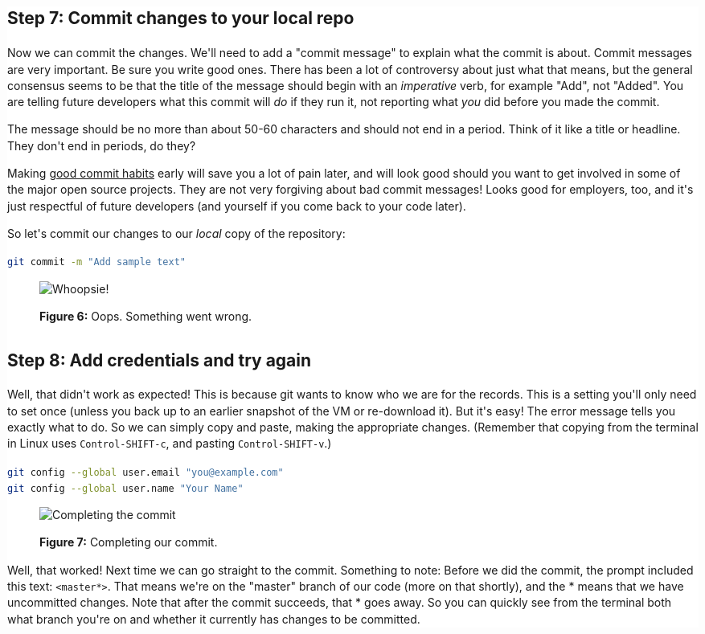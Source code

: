 ## Step 7: Commit changes to your local repo

Now we can commit the changes. We'll need to add a "commit message" to explain what the commit is about. Commit messages are very important. Be sure you write good ones. There has been a lot of controversy about just what that means, but the general consensus seems to be that the title of the message should begin with an *imperative* verb, for example "Add", not "Added". You are telling future developers what this commit will *do* if they run it, not reporting what *you* did before you made the commit.

The message should be no more than about 50-60 characters and should not end in a period. Think of it like a title or headline. They don't end in periods, do they?

Making [good commit habits](https://xkcd.com/1296/) early will save you a lot of pain later, and will look good should you want to get involved in some of the major open source projects. They are not very forgiving about bad commit messages! Looks good for employers, too, and it's just respectful of future developers (and yourself if you come back to your code later).

So let's commit our changes to our *local* copy of the repository:

```sh
git commit -m "Add sample text"
```

<figure>
  <img src="../../images/whoops.png" alt="Whoopsie!"><br>
  <figcaption>
    <p><strong>Figure 6:</strong> Oops. Something went wrong.</p>
  </figcaption>
</figure>

## Step 8: Add credentials and try again

Well, that didn't work as expected! This is because git wants to know who we are for the records. This is a setting you'll only need to set once (unless you back up to an earlier snapshot of the VM or re-download it). But it's easy! The error message tells you exactly what to do. So we can simply copy and paste, making the appropriate changes. (Remember that copying from the terminal in Linux uses `Control-SHIFT-c`, and pasting `Control-SHIFT-v`.)

```sh
git config --global user.email "you@example.com"
git config --global user.name "Your Name"
```

<figure>
  <img src="../../images/complete-the-commit.png" alt="Completing the commit"><br>
  <figcaption>
    <p><strong>Figure 7:</strong> Completing our commit.</p>
  </figcaption>
</figure>

Well, that worked! Next time we can go straight to the commit. Something to note: Before we did the commit, the prompt included this text: `<master*>`. That means we're on the "master" branch of our code (more on that shortly), and the * means that we have uncommitted changes. Note that after the commit succeeds, that * goes away. So you can quickly see from the terminal both what branch you're on and whether it currently has changes to be committed.

